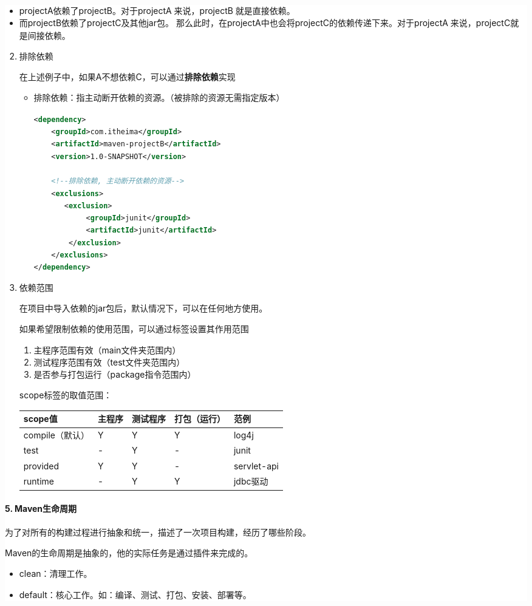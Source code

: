    - projectA依赖了projectB。对于projectA 来说，projectB 就是直接依赖。
   - 而projectB依赖了projectC及其他jar包。 那么此时，在projectA中也会将projectC的依赖传递下来。对于projectA 来说，projectC就是间接依赖。

2. 排除依赖

   在上述例子中，如果A不想依赖C，可以通过**排除依赖**实现

   + 排除依赖：指主动断开依赖的资源。（被排除的资源无需指定版本）

     ```xml
     <dependency>
         <groupId>com.itheima</groupId>
         <artifactId>maven-projectB</artifactId>
         <version>1.0-SNAPSHOT</version>
        
         <!--排除依赖, 主动断开依赖的资源-->
         <exclusions>
         	<exclusion>
                 <groupId>junit</groupId>
                 <artifactId>junit</artifactId>
             </exclusion>
         </exclusions>
     </dependency>
     ```

3. 依赖范围

   在项目中导入依赖的jar包后，默认情况下，可以在任何地方使用。

   如果希望限制依赖的使用范围，可以通过<scope>标签设置其作用范围

   1. 主程序范围有效（main文件夹范围内）
   2. 测试程序范围有效（test文件夹范围内）
   3. 是否参与打包运行（package指令范围内）

   scope标签的取值范围：

   | **scope**值     | **主程序** | **测试程序** | **打包（运行）** | **范例**    |
   | --------------- | ---------- | ------------ | ---------------- | ----------- |
   | compile（默认） | Y          | Y            | Y                | log4j       |
   | test            | -          | Y            | -                | junit       |
   | provided        | Y          | Y            | -                | servlet-api |
   | runtime         | -          | Y            | Y                | jdbc驱动    |

   

#### 5. Maven生命周期

为了对所有的构建过程进行抽象和统一，描述了一次项目构建，经历了哪些阶段。

Maven的生命周期是抽象的，他的实际任务是通过插件来完成的。

- clean：清理工作。

- default：核心工作。如：编译、测试、打包、安装、部署等。
